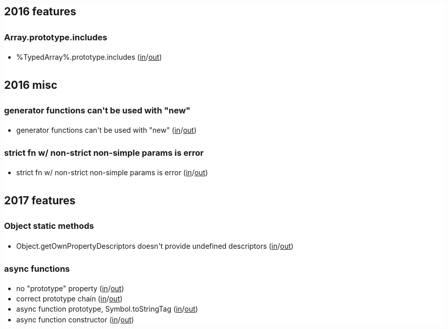 
## 2016 features

### Array.prototype.includes
- %TypedArray%.prototype.includes ([in](https://github.com/teppeis/closure-compiler-es6-compat-table/blob/master/es2016plus/v20221102/2016_features/Array.prototype.includes/%25TypedArray%25.prototype.includes/in.js)/[out](https://github.com/teppeis/closure-compiler-es6-compat-table/blob/master/es2016plus/v20221102/2016_features/Array.prototype.includes/%25TypedArray%25.prototype.includes/out.js))

## 2016 misc

### generator functions can't be used with "new"
- generator functions can't be used with "new" ([in](https://github.com/teppeis/closure-compiler-es6-compat-table/blob/master/es2016plus/v20221102/2016_misc/generator_functions_cant_be_used_with_new/in.js)/[out](https://github.com/teppeis/closure-compiler-es6-compat-table/blob/master/es2016plus/v20221102/2016_misc/generator_functions_cant_be_used_with_new/out.js))

### strict fn w/ non-strict non-simple params is error
- strict fn w/ non-strict non-simple params is error ([in](https://github.com/teppeis/closure-compiler-es6-compat-table/blob/master/es2016plus/v20221102/2016_misc/strict_fn_w__non-strict_non-simple_params_is_error/in.js)/[out](https://github.com/teppeis/closure-compiler-es6-compat-table/blob/master/es2016plus/v20221102/2016_misc/strict_fn_w__non-strict_non-simple_params_is_error/out.js))

## 2017 features

### Object static methods
- Object.getOwnPropertyDescriptors doesn't provide undefined descriptors ([in](https://github.com/teppeis/closure-compiler-es6-compat-table/blob/master/es2016plus/v20221102/2017_features/Object_static_methods/Object.getOwnPropertyDescriptors_doesnt_provide_undefined_descriptors/in.js)/[out](https://github.com/teppeis/closure-compiler-es6-compat-table/blob/master/es2016plus/v20221102/2017_features/Object_static_methods/Object.getOwnPropertyDescriptors_doesnt_provide_undefined_descriptors/out.js))

### async functions
- no "prototype" property ([in](https://github.com/teppeis/closure-compiler-es6-compat-table/blob/master/es2016plus/v20221102/2017_features/async_functions/no_prototype_property/in.js)/[out](https://github.com/teppeis/closure-compiler-es6-compat-table/blob/master/es2016plus/v20221102/2017_features/async_functions/no_prototype_property/out.js))
- correct prototype chain ([in](https://github.com/teppeis/closure-compiler-es6-compat-table/blob/master/es2016plus/v20221102/2017_features/async_functions/correct_prototype_chain/in.js)/[out](https://github.com/teppeis/closure-compiler-es6-compat-table/blob/master/es2016plus/v20221102/2017_features/async_functions/correct_prototype_chain/out.js))
- async function prototype, Symbol.toStringTag ([in](https://github.com/teppeis/closure-compiler-es6-compat-table/blob/master/es2016plus/v20221102/2017_features/async_functions/async_function_prototype%2C_Symbol.toStringTag/in.js)/[out](https://github.com/teppeis/closure-compiler-es6-compat-table/blob/master/es2016plus/v20221102/2017_features/async_functions/async_function_prototype%2C_Symbol.toStringTag/out.js))
- async function constructor ([in](https://github.com/teppeis/closure-compiler-es6-compat-table/blob/master/es2016plus/v20221102/2017_features/async_functions/async_function_constructor/in.js)/[out](https://github.com/teppeis/closure-compiler-es6-compat-table/blob/master/es2016plus/v20221102/2017_features/async_functions/async_function_constructor/out.js))
